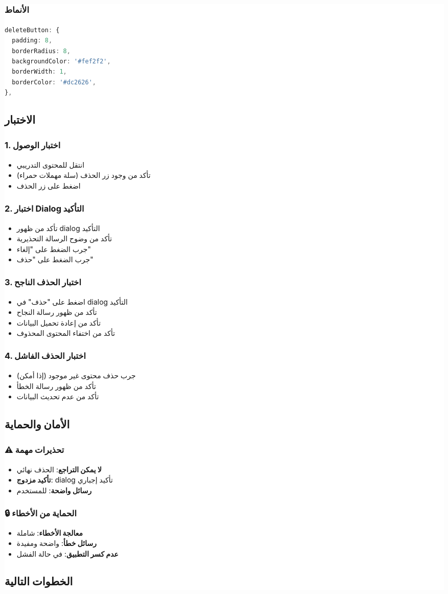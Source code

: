 ### الأنماط
```typescript
deleteButton: {
  padding: 8,
  borderRadius: 8,
  backgroundColor: '#fef2f2',
  borderWidth: 1,
  borderColor: '#dc2626',
},
```

## الاختبار

### 1. اختبار الوصول
- انتقل للمحتوى التدريبي
- تأكد من وجود زر الحذف (سلة مهملات حمراء)
- اضغط على زر الحذف

### 2. اختبار Dialog التأكيد
- تأكد من ظهور dialog التأكيد
- تأكد من وضوح الرسالة التحذيرية
- جرب الضغط على "إلغاء"
- جرب الضغط على "حذف"

### 3. اختبار الحذف الناجح
- اضغط على "حذف" في dialog التأكيد
- تأكد من ظهور رسالة النجاح
- تأكد من إعادة تحميل البيانات
- تأكد من اختفاء المحتوى المحذوف

### 4. اختبار الحذف الفاشل
- جرب حذف محتوى غير موجود (إذا أمكن)
- تأكد من ظهور رسالة الخطأ
- تأكد من عدم تحديث البيانات

## الأمان والحماية

### ⚠️ **تحذيرات مهمة**
- **لا يمكن التراجع**: الحذف نهائي
- **تأكيد مزدوج**: dialog تأكيد إجباري
- **رسائل واضحة**: للمستخدم

### 🔒 **الحماية من الأخطاء**
- **معالجة الأخطاء**: شاملة
- **رسائل خطأ**: واضحة ومفيدة
- **عدم كسر التطبيق**: في حالة الفشل

## الخطوات التالية
